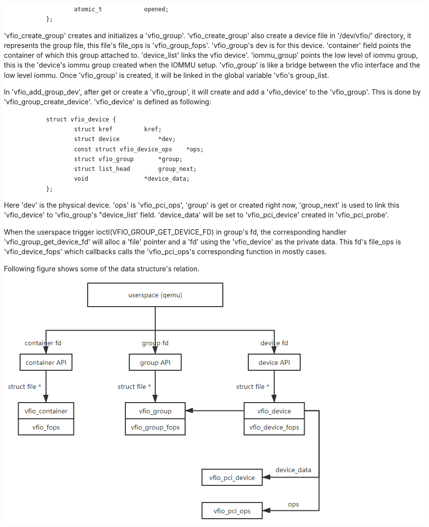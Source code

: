                         atomic_t			opened;
                };

'vfio_create_group' creates and initializes a 'vfio_group'. 'vfio_create_group' also create a device file in '/dev/vfio/' directory, it represents the group file, this file's file_ops is 'vfio_group_fops'. 'vfio_group's dev is for this device. 'container' field points the container of which this group attached to. 'device_list' links the vfio device'. 'iommu_group' points the low level of iommu group, this is the 'device's iommu group created when the IOMMU setup. 'vfio_group' is like a bridge between the vfio interface and the low level iommu. Once 'vfio_group' is created, it will be linked in the global variable 'vfio's group_list.


In 'vfio_add_group_dev', after get or create a 'vfio_group', it will create and add a 'vfio_device' to the 'vfio_group'. This is done by 'vfio_group_create_device'. 'vfio_device' is defined as following:

                struct vfio_device {
                        struct kref			kref;
                        struct device			*dev;
                        const struct vfio_device_ops	*ops;
                        struct vfio_group		*group;
                        struct list_head		group_next;
                        void				*device_data;
                };


Here 'dev' is the physical device. 'ops' is 'vfio_pci_ops', 'group' is get or created right now, 'group_next' is used to link this 'vfio_device' to 'vfio_group's "device_list' field. 'device_data' will be set to 'vfio_pci_device' created in 'vfio_pci_probe'.

When the userspace trigger ioctl(VFIO_GROUP_GET_DEVICE_FD) in group's fd, the corresponding handler 'vfio_group_get_device_fd' will alloc a 'file' pointer and a 'fd' using the 'vfio_device' as the private data. This fd's file_ops is 'vfio_device_fops' which callbacks calls the 'vfio_pci_ops's corresponding function in mostly cases.


Following figure shows some of the data structure's relation.

![](/assets/img/vfio2/4.png)
